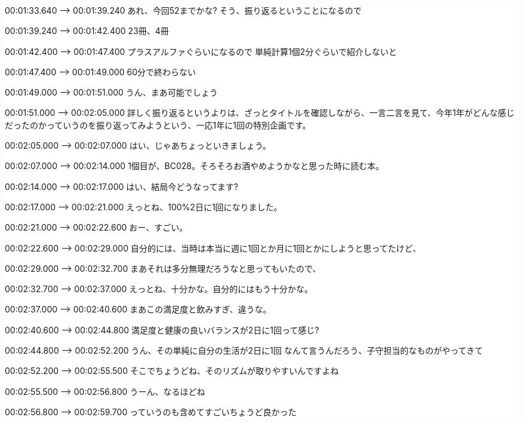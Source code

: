 00:01:33.640 --> 00:01:39.240
あれ、今回52までかな? そう、振り返るということになるので

00:01:39.240 --> 00:01:42.400
23冊、4冊

00:01:42.400 --> 00:01:47.400
プラスアルファぐらいになるので 単純計算1個2分ぐらいで紹介しないと

00:01:47.400 --> 00:01:49.000
60分で終わらない

00:01:49.000 --> 00:01:51.000
うん、まあ可能でしょう

00:01:51.000 --> 00:02:05.000
詳しく振り返るというよりは、ざっとタイトルを確認しながら、一言二言を見て、今年1年がどんな感じだったのかっていうのを振り返ってみようという、一応1年に1回の特別企画です。

00:02:05.000 --> 00:02:07.000
はい、じゃあちょっといきましょう。

00:02:07.000 --> 00:02:14.000
1個目が、BC028。そろそろお酒やめようかなと思った時に読む本。

00:02:14.000 --> 00:02:17.000
はい、結局今どうなってます?

00:02:17.000 --> 00:02:21.000
えっとね、100%2日に1回になりました。

00:02:21.000 --> 00:02:22.600
おー、すごい。

00:02:22.600 --> 00:02:29.000
自分的には、当時は本当に週に1回とか月に1回とかにしようと思ってたけど、

00:02:29.000 --> 00:02:32.700
まあそれは多分無理だろうなと思ってもいたので、

00:02:32.700 --> 00:02:37.000
えっとね、十分かな。自分的にはもう十分かな。

00:02:37.000 --> 00:02:40.600
まあこの満足度と飲みすぎ、違うな。

00:02:40.600 --> 00:02:44.800
満足度と健康の良いバランスが2日に1回って感じ?

00:02:44.800 --> 00:02:52.200
うん、その単純に自分の生活が2日に1回 なんて言うんだろう、子守担当的なものがやってきて

00:02:52.200 --> 00:02:55.500
そこでちょうどね、そのリズムが取りやすいんですよね

00:02:55.500 --> 00:02:56.800
うーん、なるほどね

00:02:56.800 --> 00:02:59.700
っていうのも含めてすごいちょうど良かった
